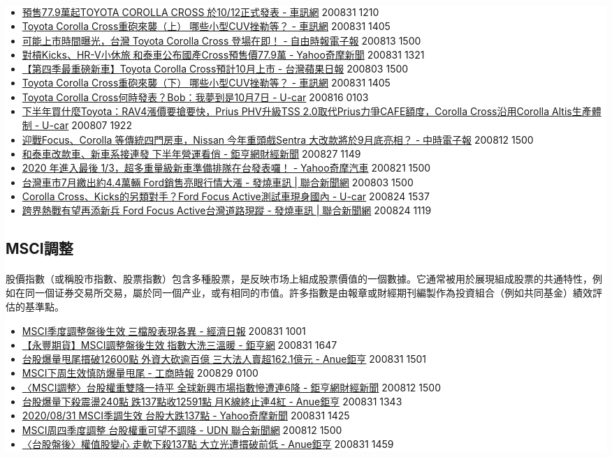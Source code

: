 - [預售77.9萬起TOYOTA COROLLA CROSS 於10/12正式發表 - 車訊網](https://www.carnews.com/article/f480f87f-eb3d-11ea-ad31-42010af00004 "預售77.9萬起TOYOTA COROLLA CROSS 於10/12正式發表 - 車訊網") 200831 1210
- [Toyota Corolla Cross重砲來襲（上） 哪些小型CUV挫勒等？ - 車訊網](https://www.carnews.com/article/info/f4786b66-e901-11ea-ad31-42010af00004/ "Toyota Corolla Cross重砲來襲（上） 哪些小型CUV挫勒等？ - 車訊網") 200831 1405
- [可能上市時間曝光，台灣 Toyota Corolla Cross 登場在即！ - 自由時報電子報](https://auto.ltn.com.tw/news/15912/3 "可能上市時間曝光，台灣 Toyota Corolla Cross 登場在即！ - 自由時報電子報") 200813 1500
- [對槓Kicks、HR-V小休旅 和泰車公布國產Cross預售價77.9萬 - Yahoo奇摩新聞](https://tw.news.yahoo.com/%E5%B0%8D%E6%A7%93kicks-hr-v%E5%B0%8F%E4%BC%91%E6%97%85-%E5%92%8C%E6%B3%B0%E8%BB%8A%E5%85%AC%E5%B8%83%E5%9C%8B%E7%94%A2cross%E9%A0%90%E5%94%AE%E5%83%B977-9%E8%90%AC-052129811.html "對槓Kicks、HR-V小休旅 和泰車公布國產Cross預售價77.9萬 - Yahoo奇摩新聞") 200831 1321
- [【第四季最重磅新車】Toyota Corolla Cross預計10月上市 - 台灣蘋果日報](https://tw.appledaily.com/gadget/20200803/GA75AC4FWMBDCYNSZAL55OWIDI/ "【第四季最重磅新車】Toyota Corolla Cross預計10月上市 - 台灣蘋果日報") 200803 1500
- [Toyota Corolla Cross重砲來襲（下） 哪些小型CUV挫勒等？ - 車訊網](https://www.carnews.com/article/info/82b105f5-e903-11ea-ad31-42010af00004/ "Toyota Corolla Cross重砲來襲（下） 哪些小型CUV挫勒等？ - 車訊網") 200831 1405
- [Toyota Corolla Cross何時發表？Bob：我夢到是10月7日 - U-car](https://m.u-car.com.tw/article/63287/Toyota%20Corolla%20Cross%E4%BD%95%E6%99%82%E7%99%BC%E8%A1%A8%EF%BC%9FBob%EF%BC%9A%E6%88%91%E5%A4%A2%E5%88%B0%E6%98%AF10%E6%9C%887%E6%97%A5 "Toyota Corolla Cross何時發表？Bob：我夢到是10月7日 - U-car") 200816 0103
- [下半年買什麼Toyota：RAV4漲價要搶要快，Prius PHV升級TSS 2.0取代Prius力爭CAFE額度，Corolla Cross沿用Corolla Altis生產體制 - U-car](https://news.u-car.com.tw/article/63207/%E4%B8%8B%E5%8D%8A%E5%B9%B4%E8%B2%B7%E4%BB%80%E9%BA%BCToyota%EF%BC%9ARAV4%E6%BC%B2%E5%83%B9%E8%A6%81%E6%90%B6%E8%A6%81%E5%BF%AB%EF%BC%8CPrius%20PHV%E5%8D%87%E7%B4%9ATSS%2022E0%E5%8F%96%E4%BB%A3Prius%E5%8A%9B%E7%88%ADCAFE%E9%A1%8D%E5%BA%A6%EF%BC%8CCorolla%20Cross%E6%B2%BF%E7%94%A8Corolla%20Altis%E7%94%9F%E7%94%A2%E9%AB%94%E5%88%B6 "下半年買什麼Toyota：RAV4漲價要搶要快，Prius PHV升級TSS 2.0取代Prius力爭CAFE額度，Corolla Cross沿用Corolla Altis生產體制 - U-car") 200807 1922
- [迎戰Focus、Corolla 等傳統四門房車，Nissan 今年重頭戲Sentra 大改款將於9月底亮相？ - 中時電子報](https://autos.chinatimes.com/20200812003790-264301 "迎戰Focus、Corolla 等傳統四門房車，Nissan 今年重頭戲Sentra 大改款將於9月底亮相？ - 中時電子報") 200812 1500
- [和泰車改款車、新車系接連發 下半年營運看俏 - 鉅亨網財經新聞](https://m.cnyes.com/news/id/4519049 "和泰車改款車、新車系接連發 下半年營運看俏 - 鉅亨網財經新聞") 200827 1149
- [2020 年進入最後 1/3，超多重量級新車準備排隊在台發表囉！ - Yahoo奇摩汽車](https://autos.yahoo.com.tw/news/2020-%E5%B9%B4%E9%80%B2%E5%85%A5%E6%9C%80%E5%BE%8C-1-3-%E8%B6%85%E5%A4%9A%E9%87%8D%E9%87%8F%E7%B4%9A%E6%96%B0%E8%BB%8A%E6%BA%96%E5%82%99%E6%8E%92%E9%9A%8A%E5%9C%A8%E5%8F%B0%E7%99%BC%E8%A1%A8%E5%9B%89-012730141.html "2020 年進入最後 1/3，超多重量級新車準備排隊在台發表囉！ - Yahoo奇摩汽車") 200821 1500
- [台灣車市7月繳出約4.4萬輛 Ford銷售亮眼行情大漲 - 發燒車訊 | 聯合新聞網](https://autos.udn.com/autos/story/7825/4751517 "台灣車市7月繳出約4.4萬輛 Ford銷售亮眼行情大漲 - 發燒車訊 | 聯合新聞網") 200803 1500
- [Corolla Cross、Kicks的另類對手？Ford Focus Active測試車現身國內 - U-car](https://news.u-car.com.tw/article/63369/Corolla%20Cross%E3%80%81Kicks%E7%9A%84%E5%8F%A6%E9%A1%9E%E5%B0%8D%E6%89%8B%EF%BC%9FFord%20Focus%20Active%E6%B8%AC%E8%A9%A6%E8%BB%8A%E7%8F%BE%E8%BA%AB%E5%9C%8B%E5%85%A7 "Corolla Cross、Kicks的另類對手？Ford Focus Active測試車現身國內 - U-car") 200824 1537
- [跨界熱戰有望再添新兵 Ford Focus Active台灣道路現蹤 - 發燒車訊 | 聯合新聞網](https://autos.udn.com/autos/story/7825/4805147 "跨界熱戰有望再添新兵 Ford Focus Active台灣道路現蹤 - 發燒車訊 | 聯合新聞網") 200824 1119

## MSCI調整

股價指數（或稱股市指數、股票指數）包含多種股票，是反映市场上組成股票價值的一個數據。它通常被用於展現組成股票的共通特性，例如在同一個证券交易所交易，屬於同一個产业，或有相同的市值。許多指數是由報章或財經期刊編製作為投資組合（例如共同基金）績效評估的基準點。
- [MSCI季度調整盤後生效 三檔股表現各異 - 經濟日報](https://money.udn.com/money/story/5607/4822818 "MSCI季度調整盤後生效 三檔股表現各異 - 經濟日報") 200831 1001
- [【永豐期貨】MSCI調整盤後生效 指數大洗三溫暖 - 鉅亨網](https://news.cnyes.com/news/id/4519816 "【永豐期貨】MSCI調整盤後生效 指數大洗三溫暖 - 鉅亨網") 200831 1647
- [台股爆量甩尾摜破12600點 外資大砍逾百億 三大法人賣超162.1億元 - Anue鉅亨](https://news.cnyes.com/news/id/4519768 "台股爆量甩尾摜破12600點 外資大砍逾百億 三大法人賣超162.1億元 - Anue鉅亨") 200831 1501
- [MSCI下周生效慎防爆量甩尾 - 工商時報](https://ctee.com.tw/news/stock/326422.html "MSCI下周生效慎防爆量甩尾 - 工商時報") 200829 0100
- [〈MSCI調整〉台股權重雙降一持平 全球新興市場指數慘遭連6降 - 鉅亨網財經新聞](https://m.cnyes.com/news/id/4515583 "〈MSCI調整〉台股權重雙降一持平 全球新興市場指數慘遭連6降 - 鉅亨網財經新聞") 200812 1500
- [台股爆量下殺震盪240點 跌137點收12591點 月K線終止連4紅 - Anue鉅亨](https://news.cnyes.com/news/id/4519740 "台股爆量下殺震盪240點 跌137點收12591點 月K線終止連4紅 - Anue鉅亨") 200831 1343
- [2020/08/31 MSCI季調生效 台股大跌137點 - Yahoo奇摩新聞](https://tw.news.yahoo.com/2020-08-31-msci%E5%AD%A3%E8%AA%BF%E7%94%9F%E6%95%88-%E5%8F%B0%E8%82%A1%E5%A4%A7%E8%B7%8C137%E9%BB%9E-062500772.html "2020/08/31 MSCI季調生效 台股大跌137點 - Yahoo奇摩新聞") 200831 1425
- [MSCI周四季度調整 台股權重可望不調降 - UDN 聯合新聞網](https://udn.com/news/story/7251/4774674 "MSCI周四季度調整 台股權重可望不調降 - UDN 聯合新聞網") 200812 1500
- [〈台股盤後〉權值股變心 走軟下殺137點 大立光遭摜破前低 - Anue鉅亨](https://news.cnyes.com/news/id/4519758 "〈台股盤後〉權值股變心 走軟下殺137點 大立光遭摜破前低 - Anue鉅亨") 200831 1459